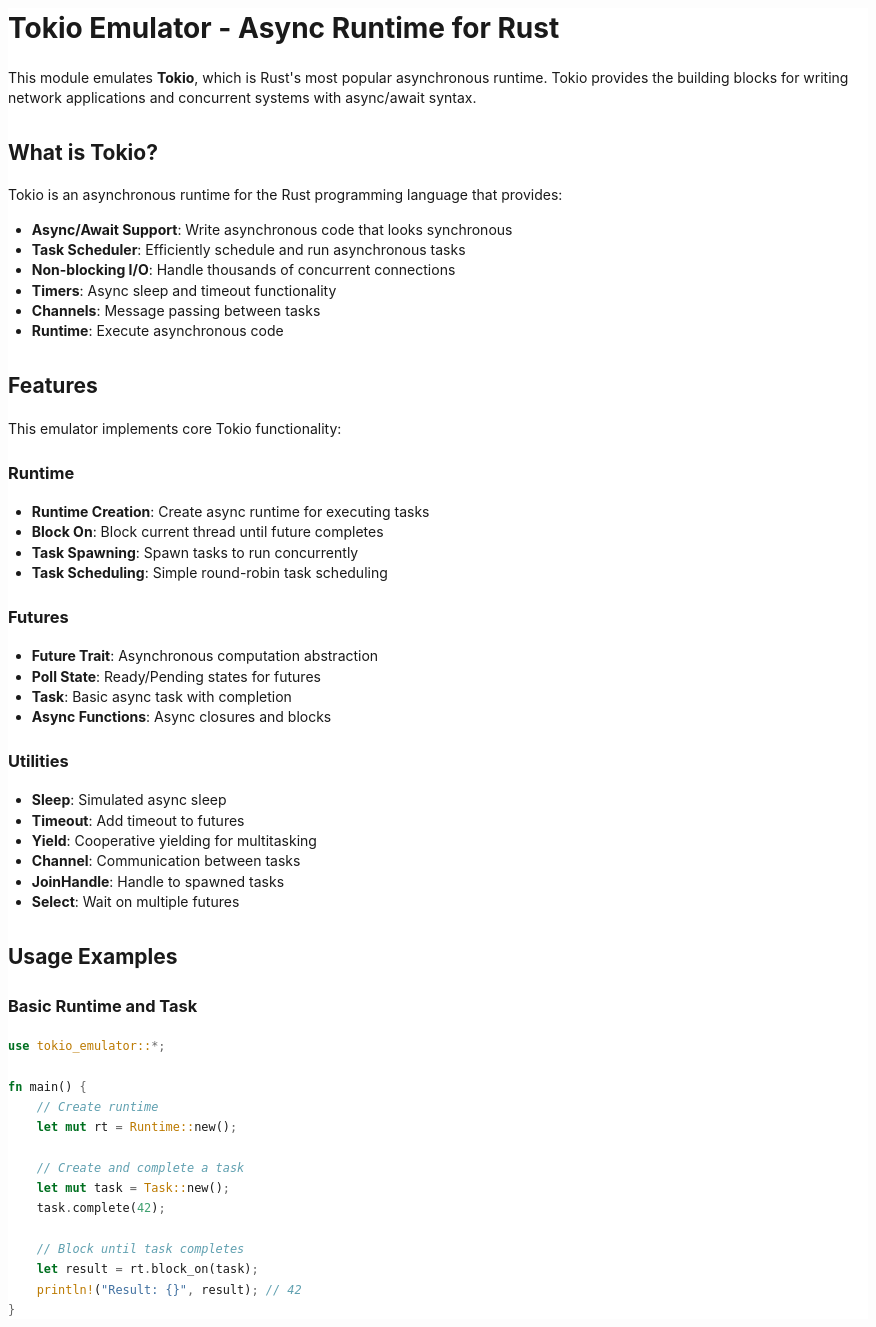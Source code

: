 # Tokio Emulator - Async Runtime for Rust

This module emulates **Tokio**, which is Rust's most popular asynchronous runtime. Tokio provides the building blocks for writing network applications and concurrent systems with async/await syntax.

## What is Tokio?

Tokio is an asynchronous runtime for the Rust programming language that provides:
- **Async/Await Support**: Write asynchronous code that looks synchronous
- **Task Scheduler**: Efficiently schedule and run asynchronous tasks
- **Non-blocking I/O**: Handle thousands of concurrent connections
- **Timers**: Async sleep and timeout functionality
- **Channels**: Message passing between tasks
- **Runtime**: Execute asynchronous code

## Features

This emulator implements core Tokio functionality:

### Runtime
- **Runtime Creation**: Create async runtime for executing tasks
- **Block On**: Block current thread until future completes
- **Task Spawning**: Spawn tasks to run concurrently
- **Task Scheduling**: Simple round-robin task scheduling

### Futures
- **Future Trait**: Asynchronous computation abstraction
- **Poll State**: Ready/Pending states for futures
- **Task**: Basic async task with completion
- **Async Functions**: Async closures and blocks

### Utilities
- **Sleep**: Simulated async sleep
- **Timeout**: Add timeout to futures
- **Yield**: Cooperative yielding for multitasking
- **Channel**: Communication between tasks
- **JoinHandle**: Handle to spawned tasks
- **Select**: Wait on multiple futures

## Usage Examples

### Basic Runtime and Task

```rust
use tokio_emulator::*;

fn main() {
    // Create runtime
    let mut rt = Runtime::new();
    
    // Create and complete a task
    let mut task = Task::new();
    task.complete(42);
    
    // Block until task completes
    let result = rt.block_on(task);
    println!("Result: {}", result); // 42
}
```
